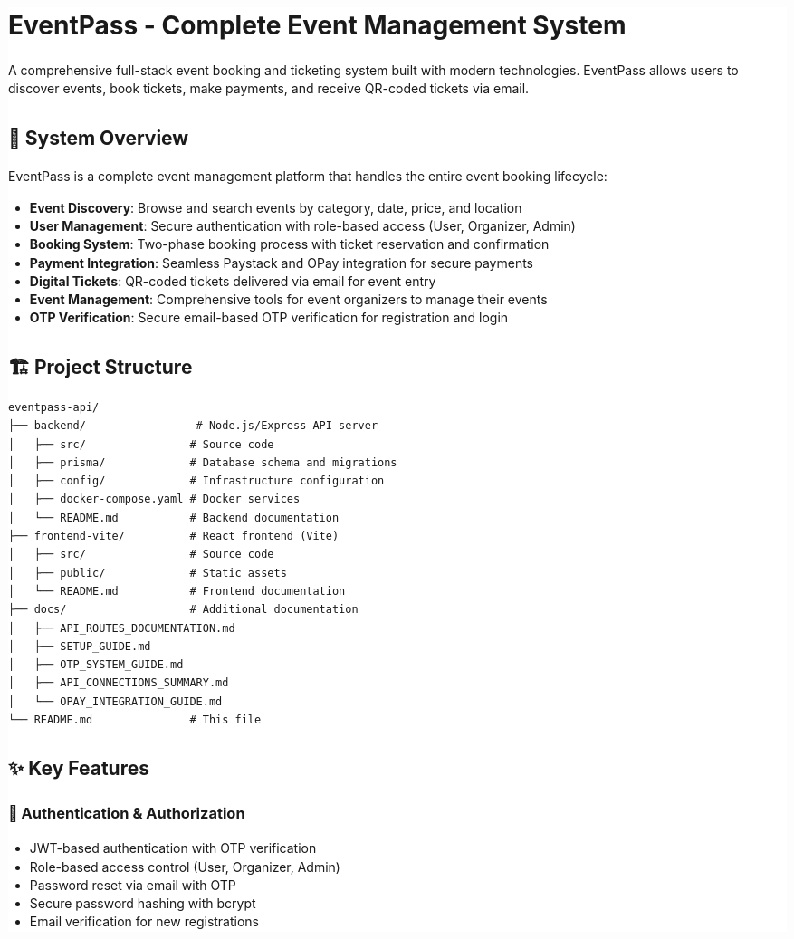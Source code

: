 # EventPass - Complete Event Management System

A comprehensive full-stack event booking and ticketing system built with modern technologies. EventPass allows users to discover events, book tickets, make payments, and receive QR-coded tickets via email.

## 🎯 System Overview

EventPass is a complete event management platform that handles the entire event booking lifecycle:

- **Event Discovery**: Browse and search events by category, date, price, and location
- **User Management**: Secure authentication with role-based access (User, Organizer, Admin)
- **Booking System**: Two-phase booking process with ticket reservation and confirmation
- **Payment Integration**: Seamless Paystack and OPay integration for secure payments
- **Digital Tickets**: QR-coded tickets delivered via email for event entry
- **Event Management**: Comprehensive tools for event organizers to manage their events
- **OTP Verification**: Secure email-based OTP verification for registration and login

## 🏗️ Project Structure

```
eventpass-api/
├── backend/                 # Node.js/Express API server
│   ├── src/                # Source code
│   ├── prisma/             # Database schema and migrations
│   ├── config/             # Infrastructure configuration
│   ├── docker-compose.yaml # Docker services
│   └── README.md           # Backend documentation
├── frontend-vite/          # React frontend (Vite)
│   ├── src/                # Source code
│   ├── public/             # Static assets
│   └── README.md           # Frontend documentation
├── docs/                   # Additional documentation
│   ├── API_ROUTES_DOCUMENTATION.md
│   ├── SETUP_GUIDE.md
│   ├── OTP_SYSTEM_GUIDE.md
│   ├── API_CONNECTIONS_SUMMARY.md
│   └── OPAY_INTEGRATION_GUIDE.md
└── README.md               # This file
```

## ✨ Key Features

### 🔐 Authentication & Authorization

- JWT-based authentication with OTP verification
- Role-based access control (User, Organizer, Admin)
- Password reset via email with OTP
- Secure password hashing with bcrypt
- Email verification for new registrations

